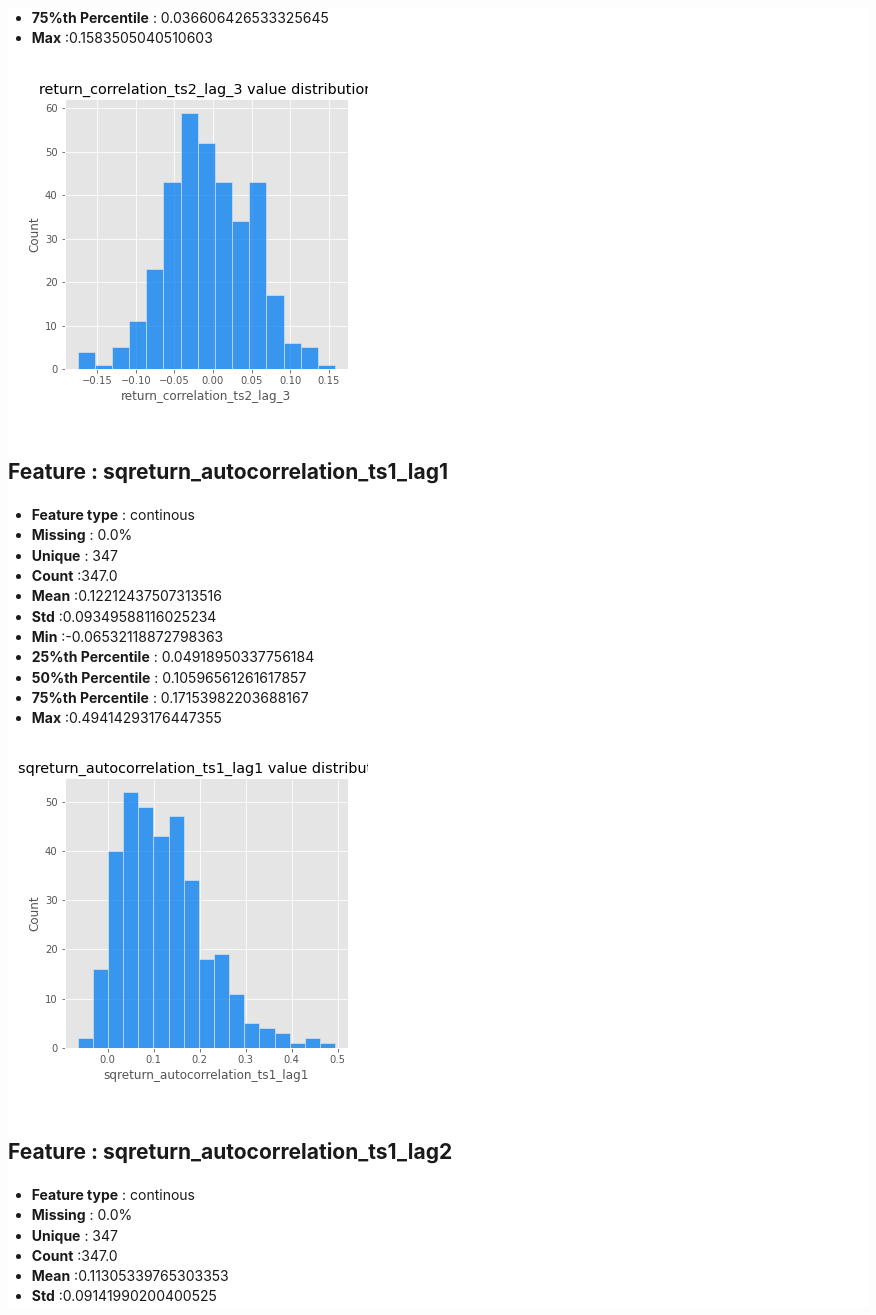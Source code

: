 - **75%th Percentile** : 0.036606426533325645
- **Max** :0.1583505040510603

![](return_correlation_ts2_lag_3.png)
## Feature : sqreturn_autocorrelation_ts1_lag1
- **Feature type** : continous
- **Missing** : 0.0%
- **Unique** : 347
- **Count** :347.0
- **Mean** :0.12212437507313516
- **Std** :0.09349588116025234
- **Min** :-0.06532118872798363
- **25%th Percentile** : 0.04918950337756184
- **50%th Percentile** : 0.10596561261617857
- **75%th Percentile** : 0.17153982203688167
- **Max** :0.49414293176447355

![](sqreturn_autocorrelation_ts1_lag1.png)
## Feature : sqreturn_autocorrelation_ts1_lag2
- **Feature type** : continous
- **Missing** : 0.0%
- **Unique** : 347
- **Count** :347.0
- **Mean** :0.11305339765303353
- **Std** :0.09141990200400525